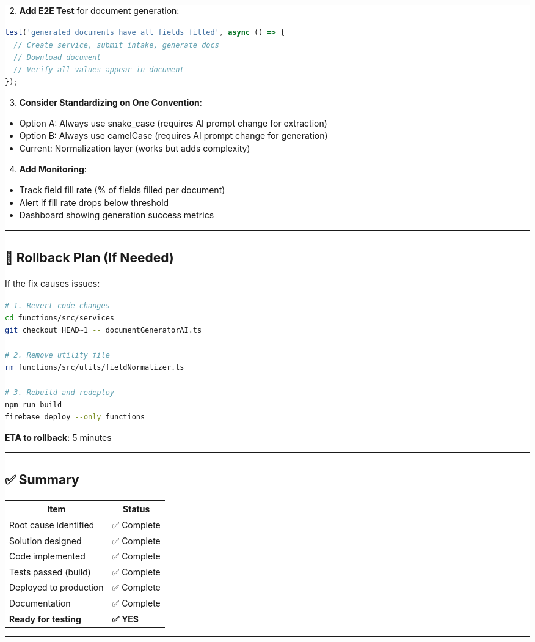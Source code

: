 2. **Add E2E Test** for document generation:
```typescript
test('generated documents have all fields filled', async () => {
  // Create service, submit intake, generate docs
  // Download document
  // Verify all values appear in document
});
```

3. **Consider Standardizing on One Convention**:
- Option A: Always use snake_case (requires AI prompt change for extraction)
- Option B: Always use camelCase (requires AI prompt change for generation)
- Current: Normalization layer (works but adds complexity)

4. **Add Monitoring**:
- Track field fill rate (% of fields filled per document)
- Alert if fill rate drops below threshold
- Dashboard showing generation success metrics

---

## 🚨 Rollback Plan (If Needed)

If the fix causes issues:

```bash
# 1. Revert code changes
cd functions/src/services
git checkout HEAD~1 -- documentGeneratorAI.ts

# 2. Remove utility file
rm functions/src/utils/fieldNormalizer.ts

# 3. Rebuild and redeploy
npm run build
firebase deploy --only functions
```

**ETA to rollback**: 5 minutes

---

## ✅ Summary

| Item | Status |
|------|--------|
| Root cause identified | ✅ Complete |
| Solution designed | ✅ Complete |
| Code implemented | ✅ Complete |
| Tests passed (build) | ✅ Complete |
| Deployed to production | ✅ Complete |
| Documentation | ✅ Complete |
| **Ready for testing** | **✅ YES** |

---